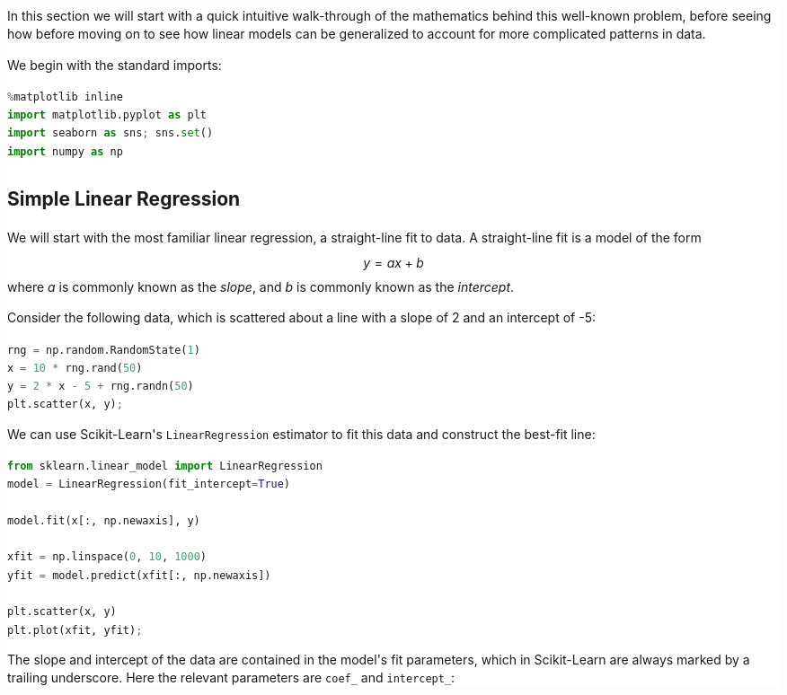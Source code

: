 In this section we will start with a quick intuitive walk-through of the mathematics behind this well-known problem, before seeing how before moving on to see how linear models can be generalized to account for more complicated patterns in data.

We begin with the standard imports:


```python deletable=true editable=true
%matplotlib inline
import matplotlib.pyplot as plt
import seaborn as sns; sns.set()
import numpy as np
```


## Simple Linear Regression

We will start with the most familiar linear regression, a straight-line fit to data.
A straight-line fit is a model of the form
$$
y = ax + b
$$
where $a$ is commonly known as the *slope*, and $b$ is commonly known as the *intercept*.

Consider the following data, which is scattered about a line with a slope of 2 and an intercept of -5:


```python deletable=true editable=true
rng = np.random.RandomState(1)
x = 10 * rng.rand(50)
y = 2 * x - 5 + rng.randn(50)
plt.scatter(x, y);
```


We can use Scikit-Learn's ``LinearRegression`` estimator to fit this data and construct the best-fit line:


```python deletable=true editable=true
from sklearn.linear_model import LinearRegression
model = LinearRegression(fit_intercept=True)

model.fit(x[:, np.newaxis], y)

xfit = np.linspace(0, 10, 1000)
yfit = model.predict(xfit[:, np.newaxis])

plt.scatter(x, y)
plt.plot(xfit, yfit);
```


The slope and intercept of the data are contained in the model's fit parameters, which in Scikit-Learn are always marked by a trailing underscore.
Here the relevant parameters are ``coef_`` and ``intercept_``:
